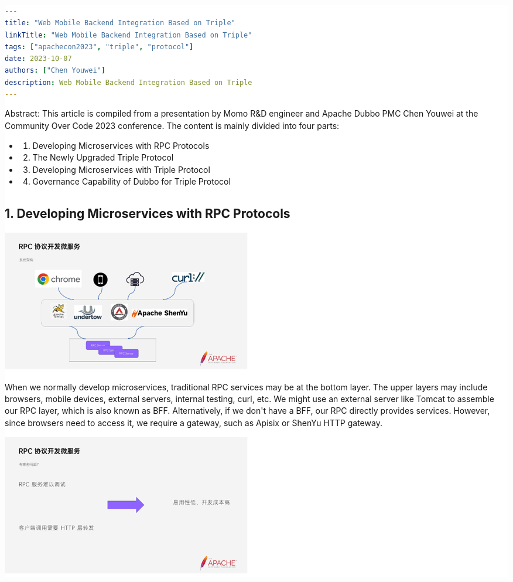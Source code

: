 ```yaml
---
title: "Web Mobile Backend Integration Based on Triple"
linkTitle: "Web Mobile Backend Integration Based on Triple"
tags: ["apachecon2023", "triple", "protocol"]
date: 2023-10-07
authors: ["Chen Youwei"]
description: Web Mobile Backend Integration Based on Triple
---
```


Abstract: This article is compiled from a presentation by Momo R&D engineer and Apache Dubbo PMC Chen Youwei at the Community Over Code 2023 conference. The content is mainly divided into four parts:

- 1. Developing Microservices with RPC Protocols
- 2. The Newly Upgraded Triple Protocol
- 3. Developing Microservices with Triple Protocol
- 4. Governance Capability of Dubbo for Triple Protocol

## 1. Developing Microservices with RPC Protocols

![dubbo-triple-protocol](/imgs/blog/2023/8/apachecon-scripts/triple/img.png)

When we normally develop microservices, traditional RPC services may be at the bottom layer. The upper layers may include browsers, mobile devices, external servers, internal testing, curl, etc. We might use an external server like Tomcat to assemble our RPC layer, which is also known as BFF. Alternatively, if we don't have a BFF, our RPC directly provides services. However, since browsers need to access it, we require a gateway, such as Apisix or ShenYu HTTP gateway.

![dubbo-triple-protocol](/imgs/blog/2023/8/apachecon-scripts/triple/img_1.png)
